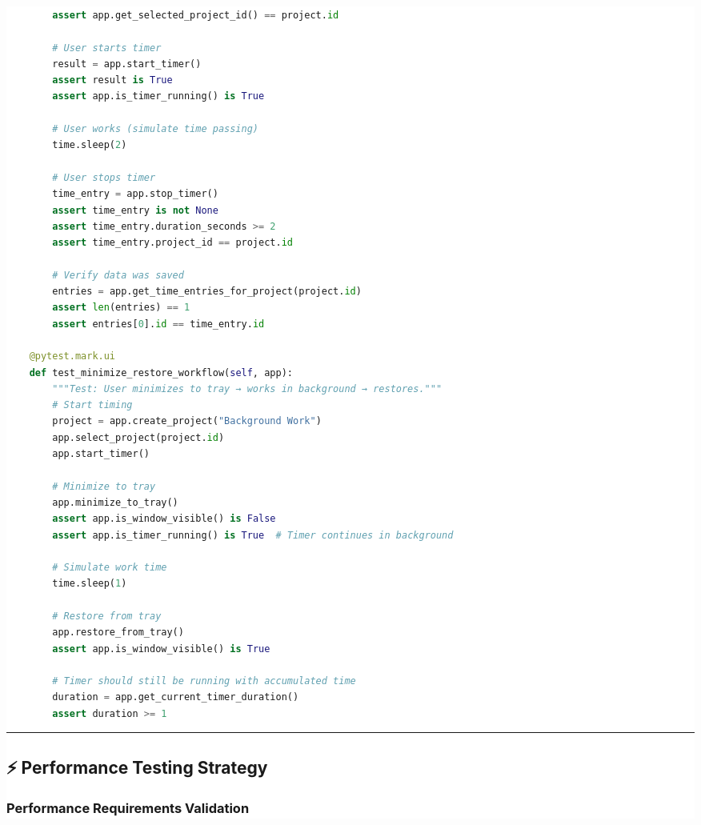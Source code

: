 ```python
        assert app.get_selected_project_id() == project.id
        
        # User starts timer
        result = app.start_timer()
        assert result is True
        assert app.is_timer_running() is True
        
        # User works (simulate time passing)
        time.sleep(2)
        
        # User stops timer
        time_entry = app.stop_timer()
        assert time_entry is not None
        assert time_entry.duration_seconds >= 2
        assert time_entry.project_id == project.id
        
        # Verify data was saved
        entries = app.get_time_entries_for_project(project.id)
        assert len(entries) == 1
        assert entries[0].id == time_entry.id
    
    @pytest.mark.ui
    def test_minimize_restore_workflow(self, app):
        """Test: User minimizes to tray → works in background → restores."""
        # Start timing
        project = app.create_project("Background Work")
        app.select_project(project.id)
        app.start_timer()
        
        # Minimize to tray
        app.minimize_to_tray()
        assert app.is_window_visible() is False
        assert app.is_timer_running() is True  # Timer continues in background
        
        # Simulate work time
        time.sleep(1)
        
        # Restore from tray
        app.restore_from_tray()
        assert app.is_window_visible() is True
        
        # Timer should still be running with accumulated time
        duration = app.get_current_timer_duration()
        assert duration >= 1
```

---

## ⚡ Performance Testing Strategy

### **Performance Requirements Validation**
